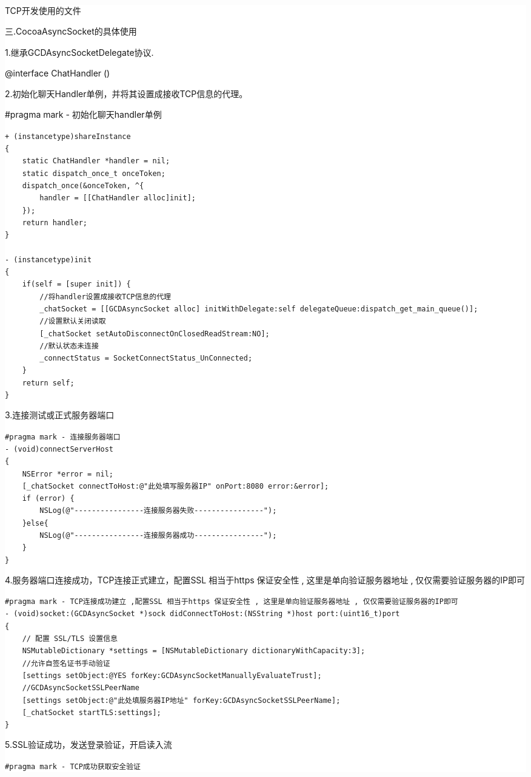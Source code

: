 TCP开发使用的文件

三.CocoaAsyncSocket的具体使用

1.继承GCDAsyncSocketDelegate协议.

@interface ChatHandler ()<GCDAsyncSocketDelegate>
    
2.初始化聊天Handler单例，并将其设置成接收TCP信息的代理。

#pragma mark - 初始化聊天handler单例
```
+ (instancetype)shareInstance
{
    static ChatHandler *handler = nil;
    static dispatch_once_t onceToken;
    dispatch_once(&onceToken, ^{
        handler = [[ChatHandler alloc]init];
    });
    return handler;
}

- (instancetype)init
{
    if(self = [super init]) {
        //将handler设置成接收TCP信息的代理
        _chatSocket = [[GCDAsyncSocket alloc] initWithDelegate:self delegateQueue:dispatch_get_main_queue()];
        //设置默认关闭读取
        [_chatSocket setAutoDisconnectOnClosedReadStream:NO];
        //默认状态未连接
        _connectStatus = SocketConnectStatus_UnConnected;
    }
    return self;
}
```
3.连接测试或正式服务器端口
```
#pragma mark - 连接服务器端口
- (void)connectServerHost
{
    NSError *error = nil;
    [_chatSocket connectToHost:@"此处填写服务器IP" onPort:8080 error:&error];
    if (error) {
        NSLog(@"----------------连接服务器失败----------------");
    }else{
        NSLog(@"----------------连接服务器成功----------------");
    }
}
```
4.服务器端口连接成功，TCP连接正式建立，配置SSL 相当于https 保证安全性 , 这里是单向验证服务器地址 , 仅仅需要验证服务器的IP即可
```
#pragma mark - TCP连接成功建立 ,配置SSL 相当于https 保证安全性 , 这里是单向验证服务器地址 , 仅仅需要验证服务器的IP即可
- (void)socket:(GCDAsyncSocket *)sock didConnectToHost:(NSString *)host port:(uint16_t)port
{
    // 配置 SSL/TLS 设置信息
    NSMutableDictionary *settings = [NSMutableDictionary dictionaryWithCapacity:3];
    //允许自签名证书手动验证
    [settings setObject:@YES forKey:GCDAsyncSocketManuallyEvaluateTrust];
    //GCDAsyncSocketSSLPeerName
    [settings setObject:@"此处填服务器IP地址" forKey:GCDAsyncSocketSSLPeerName];
    [_chatSocket startTLS:settings];
}
```
5.SSL验证成功，发送登录验证，开启读入流
```
#pragma mark - TCP成功获取安全验证
```